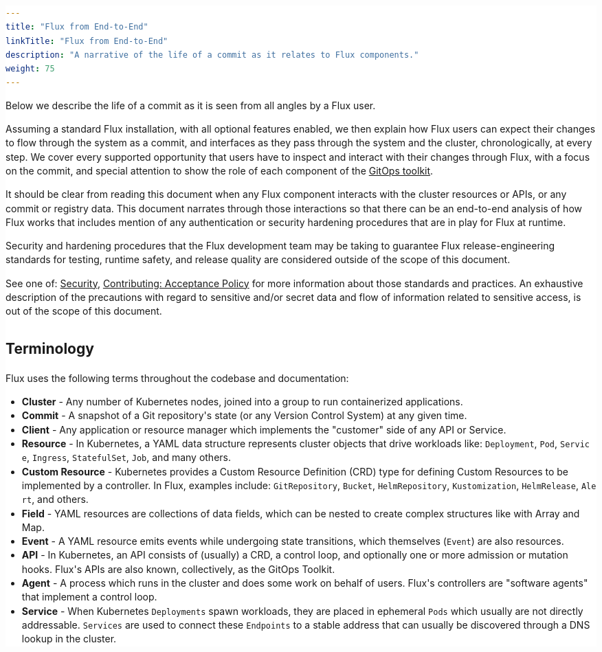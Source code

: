 ```yaml
---
title: "Flux from End-to-End"
linkTitle: "Flux from End-to-End"
description: "A narrative of the life of a commit as it relates to Flux components."
weight: 75
---
```


Below we describe the life of a commit as it is seen from all angles by a Flux user.

Assuming a standard Flux installation, with all optional features enabled, we then explain how Flux users can expect their changes to flow through the system as a commit, and interfaces as they pass through the system and the cluster, chronologically, at every step. We cover every supported opportunity that users have to inspect and interact with their changes through Flux, with a focus on the commit, and special attention to show the role of each component of the [GitOps toolkit](https://fluxcd.io/docs/components/).

It should be clear from reading this document when any Flux component interacts with the cluster resources or APIs, or any commit or registry data. This document narrates through those interactions so that there can be an end-to-end analysis of how Flux works that includes mention of any authentication or security hardening procedures that are in play for Flux at runtime.

Security and hardening procedures that the Flux development team may be taking to guarantee Flux release-engineering standards for testing, runtime safety, and release quality are considered outside of the scope of this document.

See one of: [Security](https://fluxcd.io/docs/security/), [Contributing: Acceptance Policy](https://fluxcd.io/docs/contributing/flux/#acceptance-policy) for more information about those standards and practices. An exhaustive description of the precautions with regard to sensitive and/or secret data and flow of information related to sensitive access, is out of the scope of this document.

## Terminology

Flux uses the following terms throughout the codebase and documentation:

* **Cluster** - Any number of Kubernetes nodes, joined into a group to run containerized applications.
* **Commit** - A snapshot of a Git repository's state (or any Version Control System) at any given time.
* **Client** - Any application or resource manager which implements the "customer" side of any API or Service.
* **Resource** - In Kubernetes, a YAML data structure represents cluster objects that drive workloads like: `Deployment`, `Pod`, `Service`, `Ingress`, `StatefulSet`, `Job`, and many others.
* **Custom Resource** - Kubernetes provides a Custom Resource Definition (CRD) type for defining Custom Resources to be implemented by a controller. In Flux, examples include: `GitRepository`, `Bucket`, `HelmRepository`, `Kustomization`, `HelmRelease`, `Alert`, and others.
* **Field** - YAML resources are collections of data fields, which can be nested to create complex structures like with Array and Map.
* **Event** - A YAML resource emits events while undergoing state transitions, which themselves (`Event`) are also resources.
* **API** - In Kubernetes, an API consists of (usually) a CRD, a control loop, and optionally one or more admission or mutation hooks. Flux's APIs are also known, collectively, as the GitOps Toolkit.
* **Agent** - A process which runs in the cluster and does some work on behalf of users. Flux's controllers are "software agents" that implement a control loop.
* **Service** - When Kubernetes `Deployments` spawn workloads, they are placed in ephemeral `Pods` which usually are not directly addressable. `Services` are used to connect these `Endpoints` to a stable address that can usually be discovered through a DNS lookup in the cluster.
